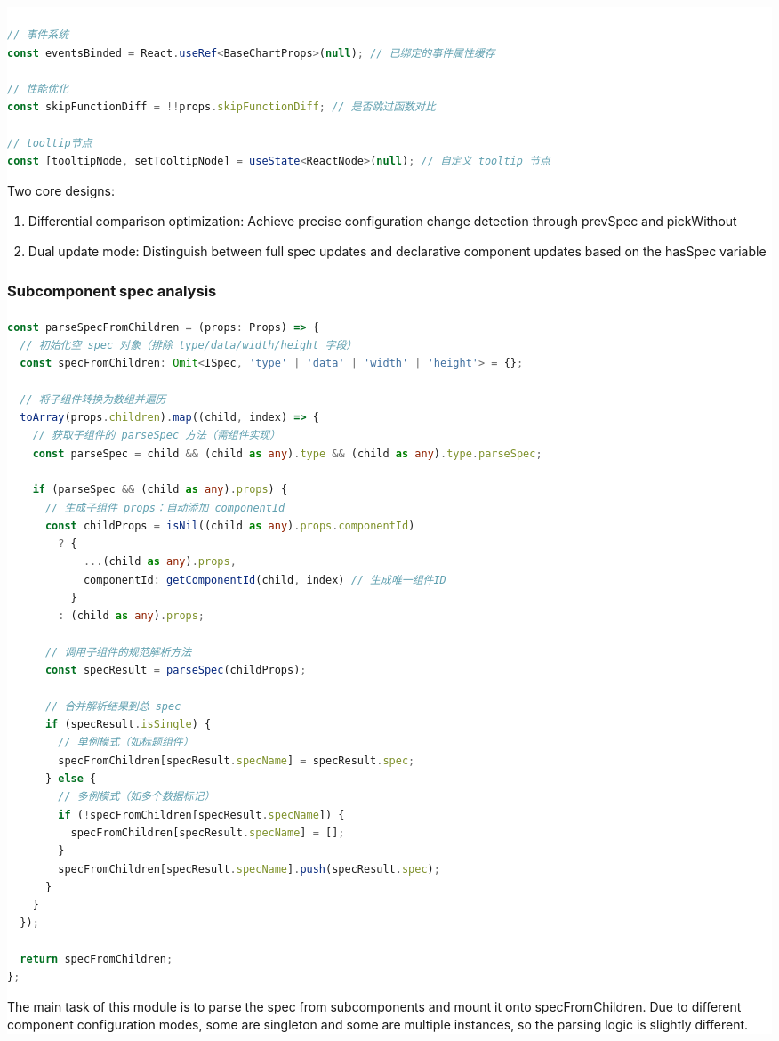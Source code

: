 ```Typescript

// 事件系统
const eventsBinded = React.useRef<BaseChartProps>(null); // 已绑定的事件属性缓存

// 性能优化
const skipFunctionDiff = !!props.skipFunctionDiff; // 是否跳过函数对比

// tooltip节点
const [tooltipNode, setTooltipNode] = useState<ReactNode>(null); // 自定义 tooltip 节点    

```
Two core designs:

1. Differential comparison optimization: Achieve precise configuration change detection through prevSpec and pickWithout

2. Dual update mode: Distinguish between full spec updates and declarative component updates based on the hasSpec variable

### Subcomponent spec analysis


```Typescript
const parseSpecFromChildren = (props: Props) => {
  // 初始化空 spec 对象（排除 type/data/width/height 字段）
  const specFromChildren: Omit<ISpec, 'type' | 'data' | 'width' | 'height'> = {};

  // 将子组件转换为数组并遍历
  toArray(props.children).map((child, index) => {
    // 获取子组件的 parseSpec 方法（需组件实现）
    const parseSpec = child && (child as any).type && (child as any).type.parseSpec;

    if (parseSpec && (child as any).props) {
      // 生成子组件 props：自动添加 componentId
      const childProps = isNil((child as any).props.componentId)
        ? {
            ...(child as any).props,
            componentId: getComponentId(child, index) // 生成唯一组件ID
          }
        : (child as any).props;

      // 调用子组件的规范解析方法
      const specResult = parseSpec(childProps);

      // 合并解析结果到总 spec
      if (specResult.isSingle) {
        // 单例模式（如标题组件）
        specFromChildren[specResult.specName] = specResult.spec;
      } else {
        // 多例模式（如多个数据标记）
        if (!specFromChildren[specResult.specName]) {
          specFromChildren[specResult.specName] = [];
        }
        specFromChildren[specResult.specName].push(specResult.spec);
      }
    }
  });

  return specFromChildren;
};    

```
The main task of this module is to parse the spec from subcomponents and mount it onto specFromChildren. Due to different component configuration modes, some are singleton and some are multiple instances, so the parsing logic is slightly different.    